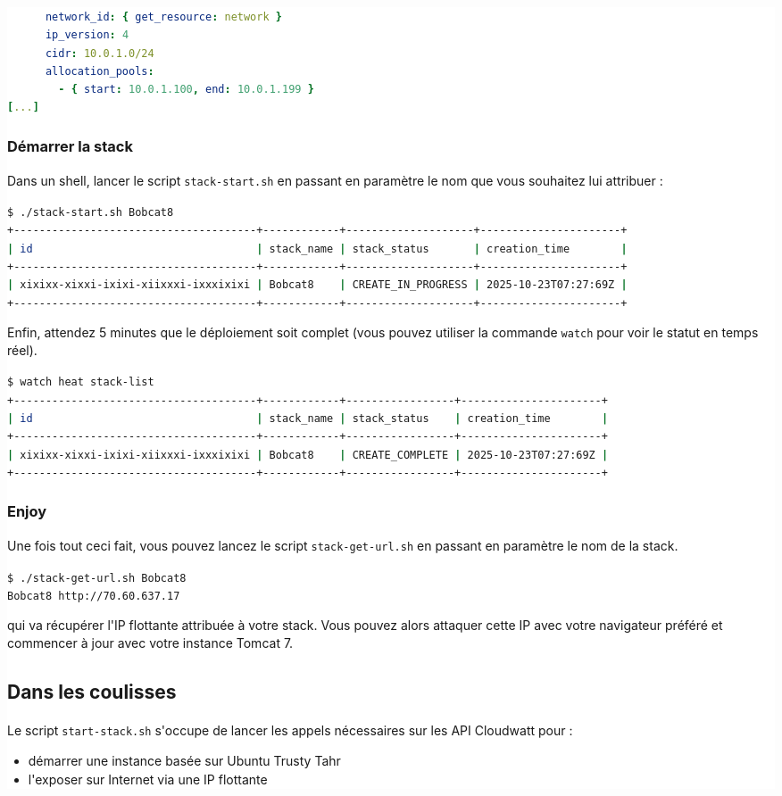 ~~~ yaml
      network_id: { get_resource: network }
      ip_version: 4
      cidr: 10.0.1.0/24
      allocation_pools:
        - { start: 10.0.1.100, end: 10.0.1.199 }
[...]
~~~

### Démarrer la stack

Dans un shell, lancer le script `stack-start.sh` en passant en paramètre le nom que vous souhaitez lui attribuer :

~~~ bash
$ ./stack-start.sh Bobcat8
+--------------------------------------+------------+--------------------+----------------------+
| id                                   | stack_name | stack_status       | creation_time        |
+--------------------------------------+------------+--------------------+----------------------+
| xixixx-xixxi-ixixi-xiixxxi-ixxxixixi | Bobcat8    | CREATE_IN_PROGRESS | 2025-10-23T07:27:69Z |
+--------------------------------------+------------+--------------------+----------------------+
~~~

Enfin, attendez 5 minutes que le déploiement soit complet (vous pouvez utiliser la commande `watch` pour voir le statut en temps réel).

~~~ bash
$ watch heat stack-list
+--------------------------------------+------------+-----------------+----------------------+
| id                                   | stack_name | stack_status    | creation_time        |
+--------------------------------------+------------+-----------------+----------------------+
| xixixx-xixxi-ixixi-xiixxxi-ixxxixixi | Bobcat8    | CREATE_COMPLETE | 2025-10-23T07:27:69Z |
+--------------------------------------+------------+-----------------+----------------------+
~~~

### Enjoy

Une fois tout ceci fait, vous pouvez lancez le script `stack-get-url.sh` en passant en paramètre le nom de la stack.

~~~ bash
$ ./stack-get-url.sh Bobcat8
Bobcat8 http://70.60.637.17
~~~

qui va récupérer l'IP flottante attribuée à votre stack. Vous pouvez alors attaquer cette IP avec votre navigateur préféré et commencer à jour avec votre instance Tomcat 7.

## Dans les coulisses

Le script `start-stack.sh` s'occupe de lancer les appels nécessaires sur les API Cloudwatt pour :

* démarrer une instance basée sur Ubuntu Trusty Tahr
* l'exposer sur Internet via une IP flottante

<a name="console" />
